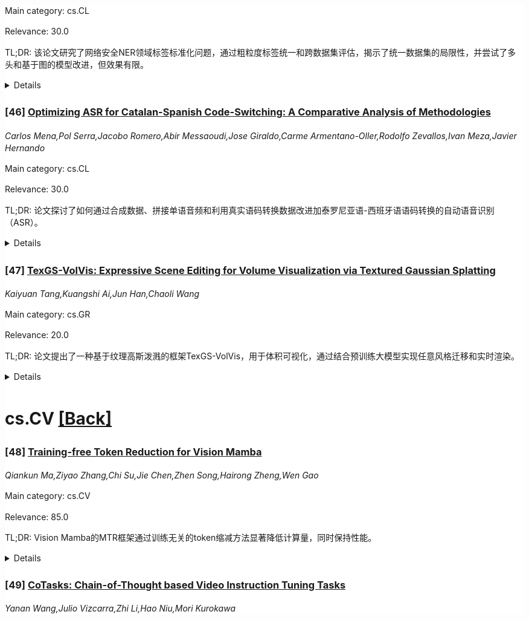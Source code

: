 Main category: cs.CL

Relevance: 30.0

TL;DR: 该论文研究了网络安全NER领域标签标准化问题，通过粗粒度标签统一和跨数据集评估，揭示了统一数据集的局限性，并尝试了多头和基于图的模型改进，但效果有限。


<details><summary>Details</summary></details>


### [46] [Optimizing ASR for Catalan-Spanish Code-Switching: A Comparative Analysis of Methodologies](https://arxiv.org/abs/2507.13875)
*Carlos Mena,Pol Serra,Jacobo Romero,Abir Messaoudi,Jose Giraldo,Carme Armentano-Oller,Rodolfo Zevallos,Ivan Meza,Javier Hernando*

Main category: cs.CL

Relevance: 30.0

TL;DR: 论文探讨了如何通过合成数据、拼接单语音频和利用真实语码转换数据改进加泰罗尼亚语-西班牙语语码转换的自动语音识别（ASR）。


<details><summary>Details</summary></details>


### [47] [TexGS-VolVis: Expressive Scene Editing for Volume Visualization via Textured Gaussian Splatting](https://arxiv.org/abs/2507.13586)
*Kaiyuan Tang,Kuangshi Ai,Jun Han,Chaoli Wang*

Main category: cs.GR

Relevance: 20.0

TL;DR: 论文提出了一种基于纹理高斯泼溅的框架TexGS-VolVis，用于体积可视化，通过结合预训练大模型实现任意风格迁移和实时渲染。


<details><summary>Details</summary></details>


<div id='cs.CV'></div>

# cs.CV [[Back]](#toc)

### [48] [Training-free Token Reduction for Vision Mamba](https://arxiv.org/abs/2507.14042)
*Qiankun Ma,Ziyao Zhang,Chi Su,Jie Chen,Zhen Song,Hairong Zheng,Wen Gao*

Main category: cs.CV

Relevance: 85.0

TL;DR: Vision Mamba的MTR框架通过训练无关的token缩减方法显著降低计算量，同时保持性能。


<details><summary>Details</summary></details>


### [49] [CoTasks: Chain-of-Thought based Video Instruction Tuning Tasks](https://arxiv.org/abs/2507.13609)
*Yanan Wang,Julio Vizcarra,Zhi Li,Hao Niu,Mori Kurokawa*
